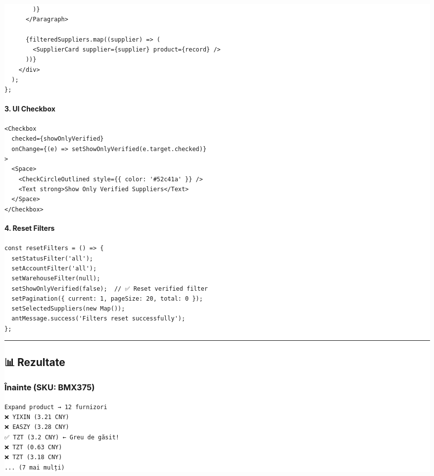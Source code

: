 ```tsx
        )}
      </Paragraph>
      
      {filteredSuppliers.map((supplier) => (
        <SupplierCard supplier={supplier} product={record} />
      ))}
    </div>
  );
};
```

#### 3. UI Checkbox

```tsx
<Checkbox
  checked={showOnlyVerified}
  onChange={(e) => setShowOnlyVerified(e.target.checked)}
>
  <Space>
    <CheckCircleOutlined style={{ color: '#52c41a' }} />
    <Text strong>Show Only Verified Suppliers</Text>
  </Space>
</Checkbox>
```

#### 4. Reset Filters

```tsx
const resetFilters = () => {
  setStatusFilter('all');
  setAccountFilter('all');
  setWarehouseFilter(null);
  setShowOnlyVerified(false);  // ✅ Reset verified filter
  setPagination({ current: 1, pageSize: 20, total: 0 });
  setSelectedSuppliers(new Map());
  antMessage.success('Filters reset successfully');
};
```

---

## 📊 Rezultate

### Înainte (SKU: BMX375)

```
Expand product → 12 furnizori
❌ YIXIN (3.21 CNY)
❌ EASZY (3.28 CNY)
✅ TZT (3.2 CNY) ← Greu de găsit!
❌ TZT (0.63 CNY)
❌ TZT (3.18 CNY)
... (7 mai mulți)
```

